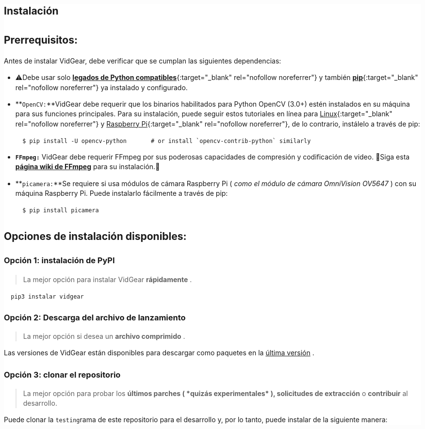 ## Instalación

## Prerrequisitos:

Antes de instalar VidGear, debe verificar que se cumplan las siguientes dependencias:

- ⚠️Debe usar solo [**legados de Python compatibles**](https://github.com/abhiTronix/vidgear#supported-python-legacies){:target="_blank" rel="nofollow noreferrer"} y también [**pip**](https://pip.pypa.io/en/stable/installing/){:target="_blank" rel="nofollow noreferrer"} ya instalado y configurado.

- **`OpenCV:`**VidGear debe requerir que los binarios habilitados para Python OpenCV (3.0+) estén instalados en su máquina para sus funciones principales. Para su instalación, puede seguir estos tutoriales en línea para [Linux](https://www.pyimagesearch.com/2018/05/28/ubuntu-18-04-how-to-install-opencv/){:target="_blank" rel="nofollow noreferrer"} y [Raspberry Pi](https://www.pyimagesearch.com/2018/09/26/install-opencv-4-on-your-raspberry-pi/){:target="_blank" rel="nofollow noreferrer"}, de lo contrario, instálelo a través de pip:

  ```
    $ pip install -U opencv-python       # or install `opencv-contrib-python` similarly
  ```

- **`FFmpeg:`** VidGear debe requerir FFmpeg por sus poderosas capacidades de compresión y codificación de video. 🌟Siga esta [**página wiki de FFmpeg**](https://github.com/abhiTronix/vidgear/wiki/FFmpeg-Installation) para su instalación.🌟

- **`picamera:`**Se requiere si usa módulos de cámara Raspberry Pi ( *como el módulo de cámara OmniVision OV5647* ) con su máquina Raspberry Pi. Puede instalarlo fácilmente a través de pip:

	```
	  $ pip install picamera
	```

## Opciones de instalación disponibles:

### Opción 1: instalación de PyPI

> La mejor opción para instalar VidGear **rápidamente** .

```
  pip3 instalar vidgear
```

### Opción 2: Descarga del archivo de lanzamiento

> La mejor opción si desea un **archivo comprimido** .

Las versiones de VidGear están disponibles para descargar como paquetes en la [última versión](https://github.com/abhiTronix/vidgear/releases/latest) .

### Opción 3: clonar el repositorio

> La mejor opción para probar los **últimos parches ( \*quizás experimentales\* ), solicitudes de extracción** o **contribuir** al desarrollo.

Puede clonar la `testing`rama de este repositorio para el desarrollo y, por lo tanto, puede instalar de la siguiente manera:
